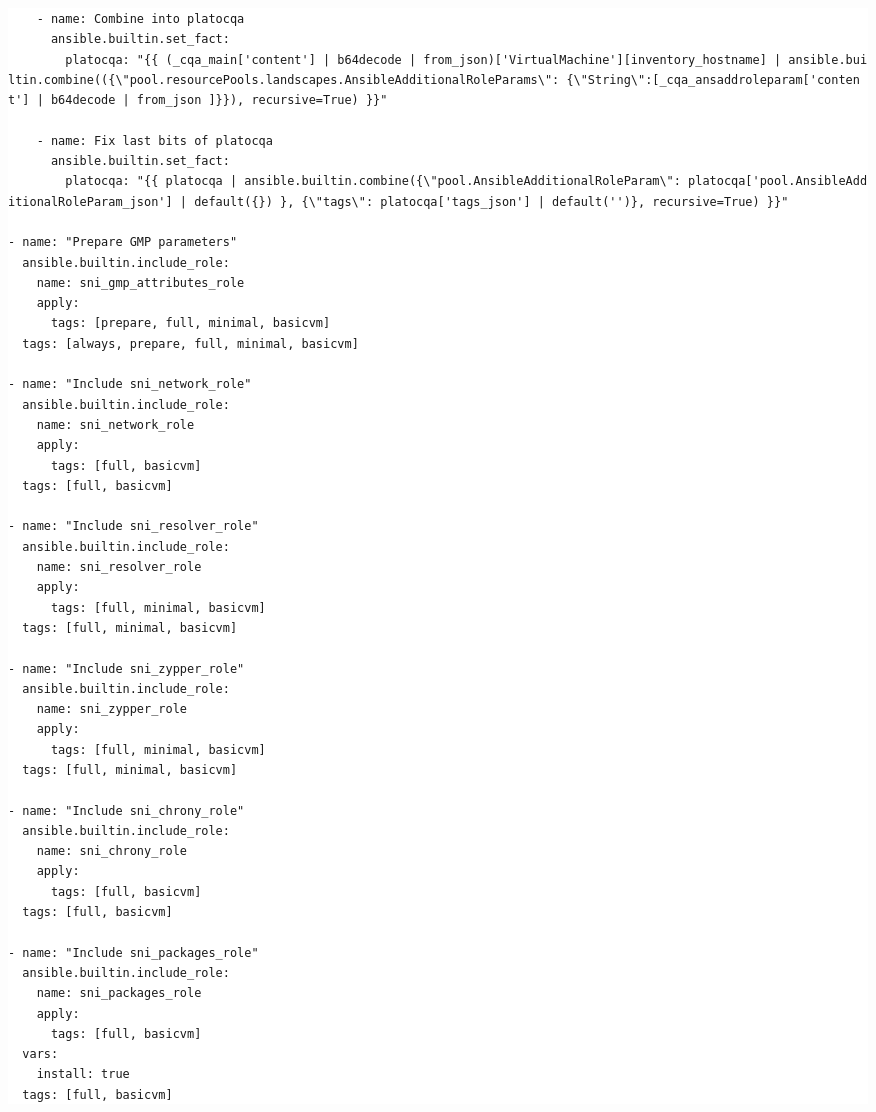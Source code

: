         - name: Combine into platocqa
          ansible.builtin.set_fact:
            platocqa: "{{ (_cqa_main['content'] | b64decode | from_json)['VirtualMachine'][inventory_hostname] | ansible.builtin.combine(({\"pool.resourcePools.landscapes.AnsibleAdditionalRoleParams\": {\"String\":[_cqa_ansaddroleparam['content'] | b64decode | from_json ]}}), recursive=True) }}"

        - name: Fix last bits of platocqa
          ansible.builtin.set_fact:
            platocqa: "{{ platocqa | ansible.builtin.combine({\"pool.AnsibleAdditionalRoleParam\": platocqa['pool.AnsibleAdditionalRoleParam_json'] | default({}) }, {\"tags\": platocqa['tags_json'] | default('')}, recursive=True) }}"

    - name: "Prepare GMP parameters"
      ansible.builtin.include_role:
        name: sni_gmp_attributes_role
        apply:
          tags: [prepare, full, minimal, basicvm]
      tags: [always, prepare, full, minimal, basicvm]

    - name: "Include sni_network_role"
      ansible.builtin.include_role:
        name: sni_network_role
        apply:
          tags: [full, basicvm]
      tags: [full, basicvm]

    - name: "Include sni_resolver_role"
      ansible.builtin.include_role:
        name: sni_resolver_role
        apply:
          tags: [full, minimal, basicvm]
      tags: [full, minimal, basicvm]

    - name: "Include sni_zypper_role"
      ansible.builtin.include_role:
        name: sni_zypper_role
        apply:
          tags: [full, minimal, basicvm]
      tags: [full, minimal, basicvm]

    - name: "Include sni_chrony_role"
      ansible.builtin.include_role:
        name: sni_chrony_role
        apply:
          tags: [full, basicvm]
      tags: [full, basicvm]

    - name: "Include sni_packages_role"
      ansible.builtin.include_role:
        name: sni_packages_role
        apply:
          tags: [full, basicvm]
      vars:
        install: true
      tags: [full, basicvm]
